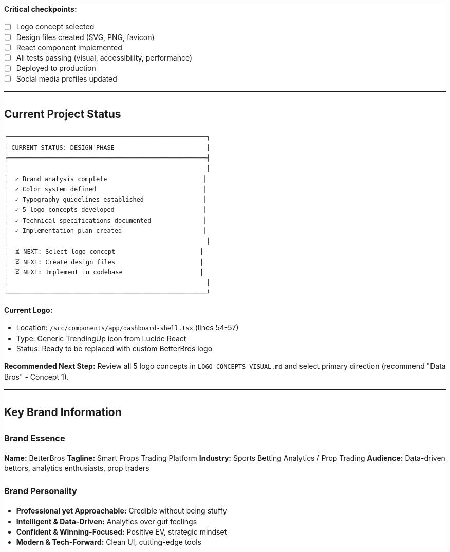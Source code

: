 **Critical checkpoints:**
- [ ] Logo concept selected
- [ ] Design files created (SVG, PNG, favicon)
- [ ] React component implemented
- [ ] All tests passing (visual, accessibility, performance)
- [ ] Deployed to production
- [ ] Social media profiles updated

---

## Current Project Status

```
┌──────────────────────────────────────────────────────┐
│ CURRENT STATUS: DESIGN PHASE                         │
├──────────────────────────────────────────────────────┤
│                                                      │
│  ✓ Brand analysis complete                          │
│  ✓ Color system defined                             │
│  ✓ Typography guidelines established                │
│  ✓ 5 logo concepts developed                        │
│  ✓ Technical specifications documented              │
│  ✓ Implementation plan created                      │
│                                                      │
│  ⏳ NEXT: Select logo concept                       │
│  ⏳ NEXT: Create design files                       │
│  ⏳ NEXT: Implement in codebase                     │
│                                                      │
└──────────────────────────────────────────────────────┘
```

**Current Logo:**
- Location: `/src/components/app/dashboard-shell.tsx` (lines 54-57)
- Type: Generic TrendingUp icon from Lucide React
- Status: Ready to be replaced with custom BetterBros logo

**Recommended Next Step:**
Review all 5 logo concepts in `LOGO_CONCEPTS_VISUAL.md` and select primary direction (recommend "Data Bros" - Concept 1).

---

## Key Brand Information

### Brand Essence
**Name:** BetterBros
**Tagline:** Smart Props Trading Platform
**Industry:** Sports Betting Analytics / Prop Trading
**Audience:** Data-driven bettors, analytics enthusiasts, prop traders

### Brand Personality
- **Professional yet Approachable:** Credible without being stuffy
- **Intelligent & Data-Driven:** Analytics over gut feelings
- **Confident & Winning-Focused:** Positive EV, strategic mindset
- **Modern & Tech-Forward:** Clean UI, cutting-edge tools
